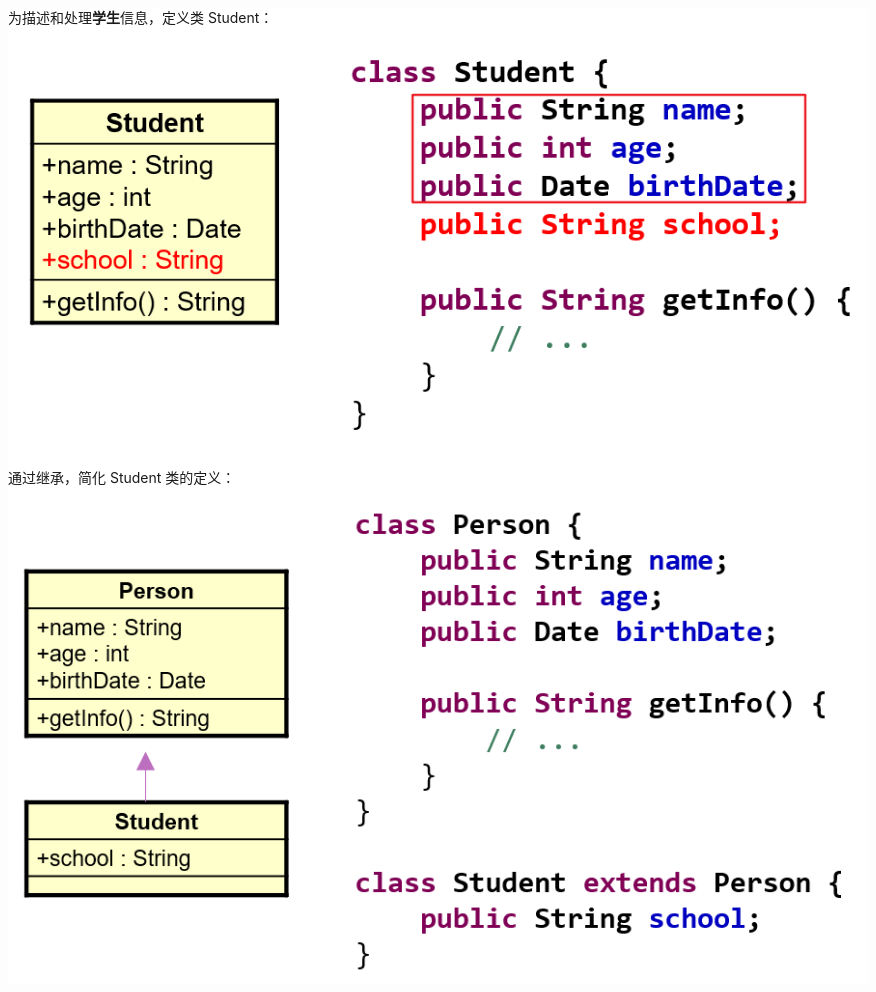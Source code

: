 为描述和处理**学生**信息，定义类 Student：

![image-20230417114603316](./assets/image-20230417114603316.png)

通过继承，简化 Student 类的定义：

![image-20230417114606761](./assets/image-20230417114606761.png)
